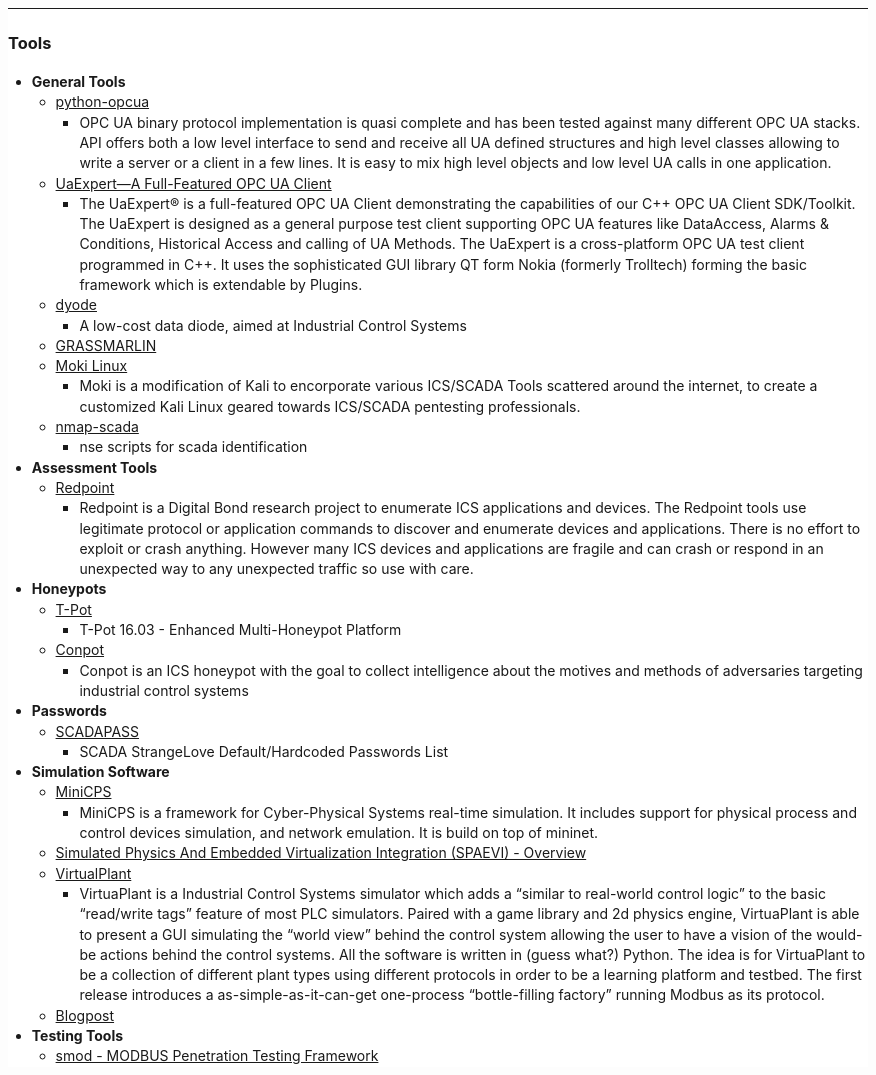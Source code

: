 




----------------------
### Tools
* **General Tools**
	* [python-opcua](https://github.com/FreeOpcUa/python-opcua/blob/master/README.md)
		* OPC UA binary protocol implementation is quasi complete and has been tested against many different OPC UA stacks. API offers both a low level interface to send and receive all UA defined structures and high level classes allowing to write a server or a client in a few lines. It is easy to mix high level objects and low level UA calls in one application.
	* [UaExpert—A Full-Featured OPC UA Client](https://www.unified-automation.com/products/development-tools/uaexpert.html)
		* The UaExpert® is a full-featured OPC UA Client demonstrating the capabilities of our C++ OPC UA Client SDK/Toolkit. The UaExpert is designed as a general purpose test client supporting OPC UA features like DataAccess, Alarms & Conditions, Historical Access and calling of UA Methods. The UaExpert is a cross-platform OPC UA test client programmed in C++. It uses the sophisticated GUI library QT form Nokia (formerly Trolltech) forming the basic framework which is extendable by Plugins.
	* [dyode](https://github.com/arnaudsoullie/dyode)
		* A low-cost data diode, aimed at Industrial Control Systems
	* [GRASSMARLIN](https://github.com/iadgov/GRASSMARLIN)
	* [Moki Linux](https://github.com/moki-ics/moki)
		* Moki is a modification of Kali to encorporate various ICS/SCADA Tools scattered around the internet, to create a customized Kali Linux geared towards ICS/SCADA pentesting professionals.
	* [nmap-scada](https://github.com/jpalanco/nmap-scada)
		* nse scripts for scada identification
* **Assessment Tools**
	* [Redpoint](https://github.com/digitalbond/Redpoint)
		* Redpoint is a Digital Bond research project to enumerate ICS applications and devices. The Redpoint tools use legitimate protocol or application commands to discover and enumerate devices and applications. There is no effort to exploit or crash anything. However many ICS devices and applications are fragile and can crash or respond in an unexpected way to any unexpected traffic so use with care.
* **Honeypots**
	* [T-Pot](https://dtag-dev-sec.github.io/mediator/feature/2016/03/11/t-pot-16.03.html)
		* T-Pot 16.03 - Enhanced Multi-Honeypot Platform
	* [Conpot](https://github.com/mushorg/conpot)
		* Conpot is an ICS honeypot with the goal to collect intelligence about the motives and methods of adversaries targeting industrial control systems
* **Passwords**
	* [SCADAPASS](https://github.com/scadastrangelove/SCADAPASS)
		* SCADA StrangeLove Default/Hardcoded Passwords List 
* **Simulation Software**
	* [MiniCPS](https://github.com/scy-phy/minicps)
		* MiniCPS is a framework for Cyber-Physical Systems real-time simulation. It includes support for physical process and control devices simulation, and network emulation. It is build on top of mininet.
	* [Simulated Physics And Embedded Virtualization Integration (SPAEVI) - Overview](http://www.spaevi.org/p/the-simulated-physics-and-embedded.html)
	* [VirtualPlant](https://github.com/jseidl/virtuaplant)
		* VirtuaPlant is a Industrial Control Systems simulator which adds a “similar to real-world control logic” to the basic “read/write tags” feature of most PLC simulators. Paired with a game library and 2d physics engine, VirtuaPlant is able to present a GUI simulating the “world view” behind the control system allowing the user to have a vision of the would-be actions behind the control systems. All the software is written in (guess what?) Python. The idea is for VirtuaPlant to be a collection of different plant types using different protocols in order to be a learning platform and testbed. The first release introduces a as-simple-as-it-can-get one-process “bottle-filling factory” running Modbus as its protocol.
	* [Blogpost](https://wroot.org/projects/virtuaplant/)
* **Testing Tools**
	* [smod - MODBUS Penetration Testing Framework](https://github.com/enddo/smod)